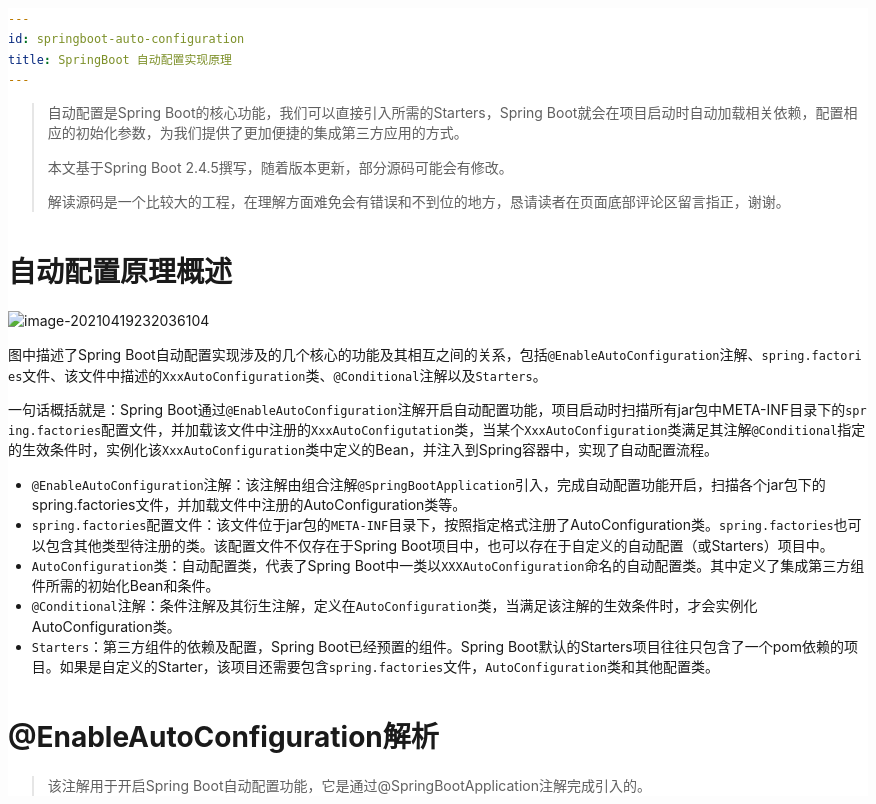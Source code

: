 ```yaml
---
id: springboot-auto-configuration
title: SpringBoot 自动配置实现原理
---
```




>自动配置是Spring Boot的核心功能，我们可以直接引入所需的Starters，Spring Boot就会在项目启动时自动加载相关依赖，配置相应的初始化参数，为我们提供了更加便捷的集成第三方应用的方式。
>
>
>
>本文基于Spring Boot 2.4.5撰写，随着版本更新，部分源码可能会有修改。
>
>
>
>解读源码是一个比较大的工程，在理解方面难免会有错误和不到位的地方，恳请读者在页面底部评论区留言指正，谢谢。





# 自动配置原理概述

![image-20210419232036104](https://upyun1.surcode.cn/imgs/20210419232036.png)

图中描述了Spring Boot自动配置实现涉及的几个核心的功能及其相互之间的关系，包括`@EnableAutoConfiguration`注解、`spring.factories`文件、该文件中描述的`XxxAutoConfiguration`类、`@Conditional`注解以及`Starters`。



一句话概括就是：Spring Boot通过`@EnableAutoConfiguration`注解开启自动配置功能，项目启动时扫描所有jar包中META-INF目录下的`spring.factories`配置文件，并加载该文件中注册的`XxxAutoConfigutation`类，当某个`XxxAutoConfiguration`类满足其注解`@Conditional`指定的生效条件时，实例化该`XxxAutoConfiguration`类中定义的Bean，并注入到Spring容器中，实现了自动配置流程。



- `@EnableAutoConfiguration`注解：该注解由组合注解`@SpringBootApplication`引入，完成自动配置功能开启，扫描各个jar包下的spring.factories文件，并加载文件中注册的AutoConfiguration类等。
- `spring.factories`配置文件：该文件位于jar包的`META-INF`目录下，按照指定格式注册了AutoConfiguration类。`spring.factories`也可以包含其他类型待注册的类。该配置文件不仅存在于Spring Boot项目中，也可以存在于自定义的自动配置（或Starters）项目中。
- `AutoConfiguration`类：自动配置类，代表了Spring Boot中一类以`XXXAutoConfiguration`命名的自动配置类。其中定义了集成第三方组件所需的初始化Bean和条件。
- `@Conditional`注解：条件注解及其衍生注解，定义在`AutoConfiguration`类，当满足该注解的生效条件时，才会实例化AutoConfiguration类。
- `Starters`：第三方组件的依赖及配置，Spring Boot已经预置的组件。Spring Boot默认的Starters项目往往只包含了一个pom依赖的项目。如果是自定义的Starter，该项目还需要包含`spring.factories`文件，`AutoConfiguration`类和其他配置类。



# @EnableAutoConfiguration解析

> 该注解用于开启Spring Boot自动配置功能，它是通过@SpringBootApplication注解完成引入的。


